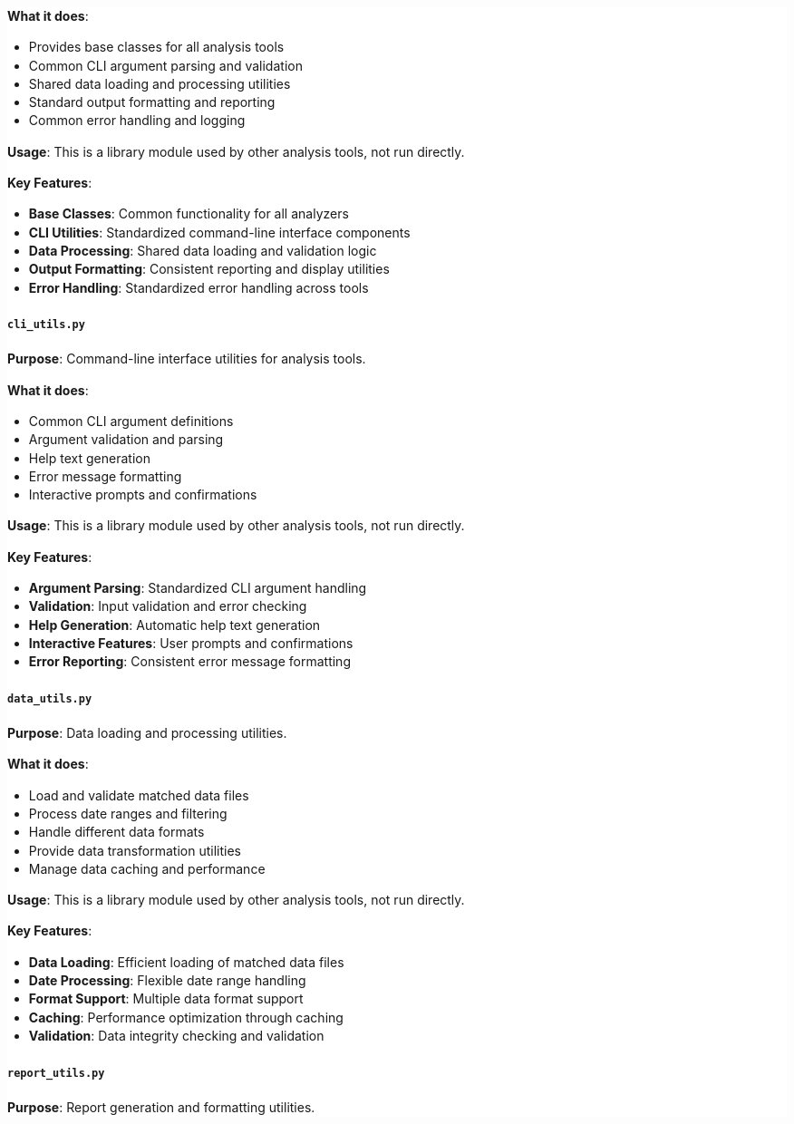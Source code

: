 **What it does**:
- Provides base classes for all analysis tools
- Common CLI argument parsing and validation
- Shared data loading and processing utilities
- Standard output formatting and reporting
- Common error handling and logging

**Usage**: This is a library module used by other analysis tools, not run directly.

**Key Features**:
- **Base Classes**: Common functionality for all analyzers
- **CLI Utilities**: Standardized command-line interface components
- **Data Processing**: Shared data loading and validation logic
- **Output Formatting**: Consistent reporting and display utilities
- **Error Handling**: Standardized error handling across tools

#### `cli_utils.py`
**Purpose**: Command-line interface utilities for analysis tools.

**What it does**:
- Common CLI argument definitions
- Argument validation and parsing
- Help text generation
- Error message formatting
- Interactive prompts and confirmations

**Usage**: This is a library module used by other analysis tools, not run directly.

**Key Features**:
- **Argument Parsing**: Standardized CLI argument handling
- **Validation**: Input validation and error checking
- **Help Generation**: Automatic help text generation
- **Interactive Features**: User prompts and confirmations
- **Error Reporting**: Consistent error message formatting

#### `data_utils.py`
**Purpose**: Data loading and processing utilities.

**What it does**:
- Load and validate matched data files
- Process date ranges and filtering
- Handle different data formats
- Provide data transformation utilities
- Manage data caching and performance

**Usage**: This is a library module used by other analysis tools, not run directly.

**Key Features**:
- **Data Loading**: Efficient loading of matched data files
- **Date Processing**: Flexible date range handling
- **Format Support**: Multiple data format support
- **Caching**: Performance optimization through caching
- **Validation**: Data integrity checking and validation

#### `report_utils.py`
**Purpose**: Report generation and formatting utilities.
